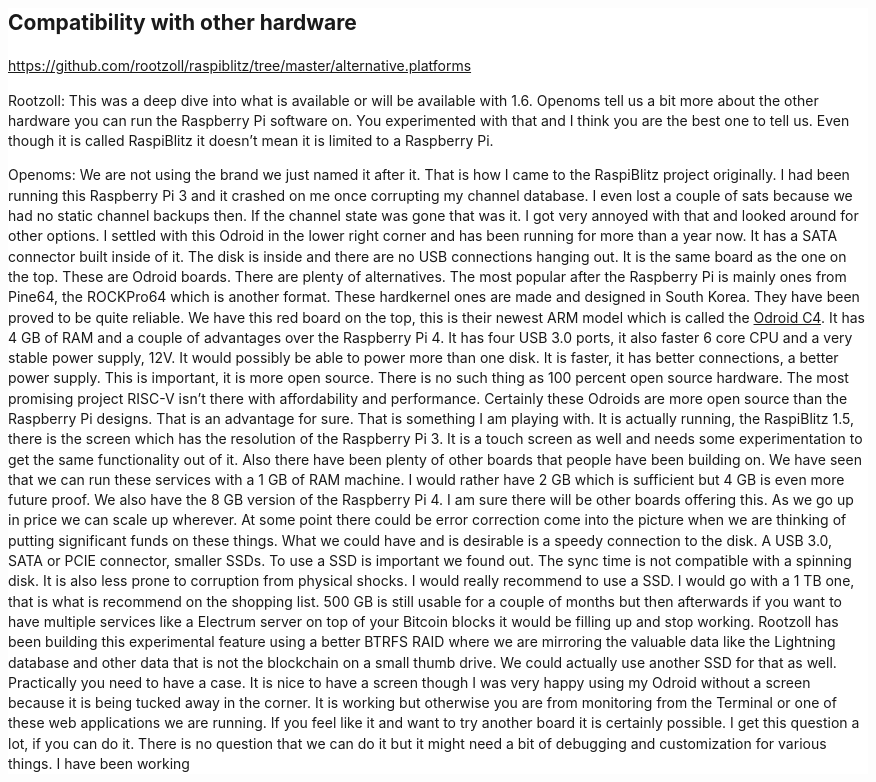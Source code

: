 ## Compatibility with other hardware

https://github.com/rootzoll/raspiblitz/tree/master/alternative.platforms

Rootzoll: This was a deep dive into what is available or will be
available with 1.6. Openoms tell us a bit more about the other hardware
you can run the Raspberry Pi software on. You experimented with that and
I think you are the best one to tell us. Even though it is called
RaspiBlitz it doesn’t mean it is limited to a Raspberry Pi.

Openoms: We are not using the brand we just named it after it. That is
how I came to the RaspiBlitz project originally. I had been running this
Raspberry Pi 3 and it crashed on me once corrupting my channel database.
I even lost a couple of sats because we had no static channel backups
then. If the channel state was gone that was it. I got very annoyed with
that and looked around for other options. I settled with this Odroid in
the lower right corner and has been running for more than a year now. It
has a SATA connector built inside of it. The disk is inside and there
are no USB connections hanging out. It is the same board as the one on
the top. These are Odroid boards. There are plenty of alternatives. The
most popular after the Raspberry Pi is mainly ones from Pine64, the
ROCKPro64 which is another format. These hardkernel ones are made and
designed in South Korea. They have been proved to be quite reliable. We
have this red board on the top, this is their newest ARM model which is
called the [Odroid C4](https://www.hardkernel.com/shop/odroid-c4/). It
has 4 GB of RAM and a couple of advantages over the Raspberry Pi 4. It
has four USB 3.0 ports, it also faster 6 core CPU and a very stable
power supply, 12V. It would possibly be able to power more than one
disk. It is faster, it has better connections, a better power supply.
This is important, it is more open source. There is no such thing as 100
percent open source hardware. The most promising project RISC-V isn’t
there with affordability and performance. Certainly these Odroids are
more open source than the Raspberry Pi designs. That is an advantage for
sure. That is something I am playing with. It is actually running, the
RaspiBlitz 1.5, there is the screen which has the resolution of the
Raspberry Pi 3. It is a touch screen as well and needs some
experimentation to get the same functionality out of it. Also there have
been plenty of other boards that people have been building on. We have
seen that we can run these services with a 1 GB of RAM machine. I would
rather have 2 GB which is sufficient but 4 GB is even more future proof.
We also have the 8 GB version of the Raspberry Pi 4. I am sure there
will be other boards offering this. As we go up in price we can scale up
wherever. At some point there could be error correction come into the
picture when we are thinking of putting significant funds on these
things. What we could have and is desirable is a speedy connection to
the disk. A USB 3.0, SATA or PCIE connector, smaller SSDs. To use a SSD
is important we found out. The sync time is not compatible with a
spinning disk. It is also less prone to corruption from physical shocks.
I would really recommend to use a SSD. I would go with a 1 TB one, that
is what is recommend on the shopping list. 500 GB is still usable for a
couple of months but then afterwards if you want to have multiple
services like a Electrum server on top of your Bitcoin blocks it would
be filling up and stop working. Rootzoll has been building this
experimental feature using a better BTRFS RAID where we are mirroring
the valuable data like the Lightning database and other data that is not
the blockchain on a small thumb drive. We could actually use another SSD
for that as well. Practically you need to have a case. It is nice to
have a screen though I was very happy using my Odroid without a screen
because it is being tucked away in the corner. It is working but
otherwise you are from monitoring from the Terminal or one of these web
applications we are running. If you feel like it and want to try another
board it is certainly possible. I get this question a lot, if you can do
it. There is no question that we can do it but it might need a bit of
debugging and customization for various things. I have been working
